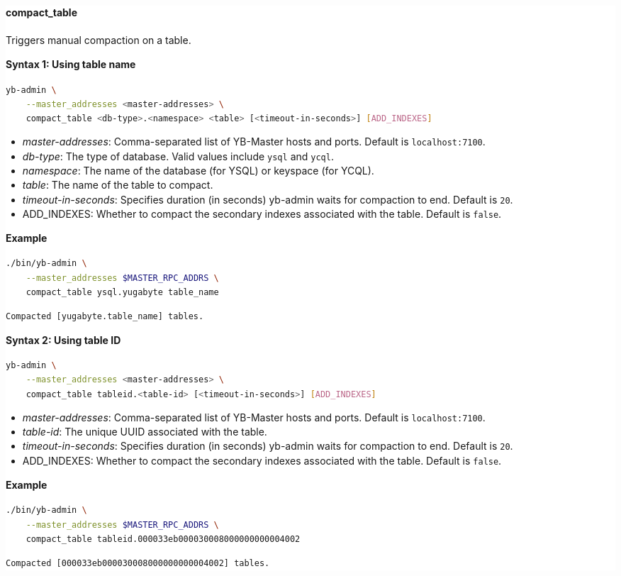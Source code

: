 #### compact_table

Triggers manual compaction on a table.

**Syntax 1: Using table name**

```sh
yb-admin \
    --master_addresses <master-addresses> \
    compact_table <db-type>.<namespace> <table> [<timeout-in-seconds>] [ADD_INDEXES]
```

* *master-addresses*: Comma-separated list of YB-Master hosts and ports. Default is `localhost:7100`.
* *db-type*: The type of database. Valid values include `ysql` and `ycql`.
* *namespace*: The name of the database (for YSQL) or keyspace (for YCQL).
* *table*: The name of the table to compact.
* *timeout-in-seconds*: Specifies duration (in seconds) yb-admin waits for compaction to end. Default is `20`.
* ADD_INDEXES: Whether to compact the secondary indexes associated with the table. Default is `false`.

**Example**

```sh
./bin/yb-admin \
    --master_addresses $MASTER_RPC_ADDRS \
    compact_table ysql.yugabyte table_name
```

```output
Compacted [yugabyte.table_name] tables.
```

**Syntax 2: Using table ID**

```sh
yb-admin \
    --master_addresses <master-addresses> \
    compact_table tableid.<table-id> [<timeout-in-seconds>] [ADD_INDEXES]
```

* *master-addresses*: Comma-separated list of YB-Master hosts and ports. Default is `localhost:7100`.
* *table-id*: The unique UUID associated with the table.
* *timeout-in-seconds*: Specifies duration (in seconds) yb-admin waits for compaction to end. Default is `20`.
* ADD_INDEXES: Whether to compact the secondary indexes associated with the table. Default is `false`.

**Example**

```sh
./bin/yb-admin \
    --master_addresses $MASTER_RPC_ADDRS \
    compact_table tableid.000033eb000030008000000000004002
```

```output
Compacted [000033eb000030008000000000004002] tables.
```
